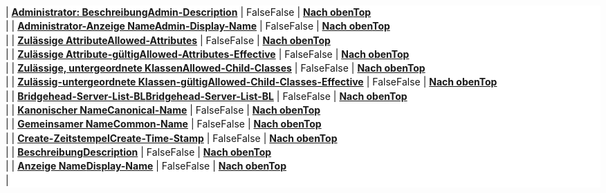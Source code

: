 | [<span data-ttu-id="5255c-470">**Administrator: Beschreibung**</span><span class="sxs-lookup"><span data-stu-id="5255c-470">**Admin-Description**</span></span>](a-admindescription.md)                             | <span data-ttu-id="5255c-471">False</span><span class="sxs-lookup"><span data-stu-id="5255c-471">False</span></span>     | [<span data-ttu-id="5255c-472">**Nach oben**</span><span class="sxs-lookup"><span data-stu-id="5255c-472">**Top**</span></span>](c-top.md)<br/> |
| [<span data-ttu-id="5255c-473">**Administrator-Anzeige Name**</span><span class="sxs-lookup"><span data-stu-id="5255c-473">**Admin-Display-Name**</span></span>](a-admindisplayname.md)                            | <span data-ttu-id="5255c-474">False</span><span class="sxs-lookup"><span data-stu-id="5255c-474">False</span></span>     | [<span data-ttu-id="5255c-475">**Nach oben**</span><span class="sxs-lookup"><span data-stu-id="5255c-475">**Top**</span></span>](c-top.md)<br/> |
| [<span data-ttu-id="5255c-476">**Zulässige Attribute**</span><span class="sxs-lookup"><span data-stu-id="5255c-476">**Allowed-Attributes**</span></span>](a-allowedattributes.md)                           | <span data-ttu-id="5255c-477">False</span><span class="sxs-lookup"><span data-stu-id="5255c-477">False</span></span>     | [<span data-ttu-id="5255c-478">**Nach oben**</span><span class="sxs-lookup"><span data-stu-id="5255c-478">**Top**</span></span>](c-top.md)<br/> |
| [<span data-ttu-id="5255c-479">**Zulässige Attribute-gültig**</span><span class="sxs-lookup"><span data-stu-id="5255c-479">**Allowed-Attributes-Effective**</span></span>](a-allowedattributeseffective.md)        | <span data-ttu-id="5255c-480">False</span><span class="sxs-lookup"><span data-stu-id="5255c-480">False</span></span>     | [<span data-ttu-id="5255c-481">**Nach oben**</span><span class="sxs-lookup"><span data-stu-id="5255c-481">**Top**</span></span>](c-top.md)<br/> |
| [<span data-ttu-id="5255c-482">**Zulässige, untergeordnete Klassen**</span><span class="sxs-lookup"><span data-stu-id="5255c-482">**Allowed-Child-Classes**</span></span>](a-allowedchildclasses.md)                      | <span data-ttu-id="5255c-483">False</span><span class="sxs-lookup"><span data-stu-id="5255c-483">False</span></span>     | [<span data-ttu-id="5255c-484">**Nach oben**</span><span class="sxs-lookup"><span data-stu-id="5255c-484">**Top**</span></span>](c-top.md)<br/> |
| [<span data-ttu-id="5255c-485">**Zulässig-untergeordnete Klassen-gültig**</span><span class="sxs-lookup"><span data-stu-id="5255c-485">**Allowed-Child-Classes-Effective**</span></span>](a-allowedchildclasseseffective.md)   | <span data-ttu-id="5255c-486">False</span><span class="sxs-lookup"><span data-stu-id="5255c-486">False</span></span>     | [<span data-ttu-id="5255c-487">**Nach oben**</span><span class="sxs-lookup"><span data-stu-id="5255c-487">**Top**</span></span>](c-top.md)<br/> |
| [<span data-ttu-id="5255c-488">**Bridgehead-Server-List-BL**</span><span class="sxs-lookup"><span data-stu-id="5255c-488">**Bridgehead-Server-List-BL**</span></span>](a-bridgeheadserverlistbl.md)               | <span data-ttu-id="5255c-489">False</span><span class="sxs-lookup"><span data-stu-id="5255c-489">False</span></span>     | [<span data-ttu-id="5255c-490">**Nach oben**</span><span class="sxs-lookup"><span data-stu-id="5255c-490">**Top**</span></span>](c-top.md)<br/> |
| [<span data-ttu-id="5255c-491">**Kanonischer Name**</span><span class="sxs-lookup"><span data-stu-id="5255c-491">**Canonical-Name**</span></span>](a-canonicalname.md)                                   | <span data-ttu-id="5255c-492">False</span><span class="sxs-lookup"><span data-stu-id="5255c-492">False</span></span>     | [<span data-ttu-id="5255c-493">**Nach oben**</span><span class="sxs-lookup"><span data-stu-id="5255c-493">**Top**</span></span>](c-top.md)<br/> |
| [<span data-ttu-id="5255c-494">**Gemeinsamer Name**</span><span class="sxs-lookup"><span data-stu-id="5255c-494">**Common-Name**</span></span>](a-cn.md)                                                 | <span data-ttu-id="5255c-495">False</span><span class="sxs-lookup"><span data-stu-id="5255c-495">False</span></span>     | [<span data-ttu-id="5255c-496">**Nach oben**</span><span class="sxs-lookup"><span data-stu-id="5255c-496">**Top**</span></span>](c-top.md)<br/> |
| [<span data-ttu-id="5255c-497">**Create-Zeitstempel**</span><span class="sxs-lookup"><span data-stu-id="5255c-497">**Create-Time-Stamp**</span></span>](a-createtimestamp.md)                              | <span data-ttu-id="5255c-498">False</span><span class="sxs-lookup"><span data-stu-id="5255c-498">False</span></span>     | [<span data-ttu-id="5255c-499">**Nach oben**</span><span class="sxs-lookup"><span data-stu-id="5255c-499">**Top**</span></span>](c-top.md)<br/> |
| [<span data-ttu-id="5255c-500">**Beschreibung**</span><span class="sxs-lookup"><span data-stu-id="5255c-500">**Description**</span></span>](a-description.md)                                        | <span data-ttu-id="5255c-501">False</span><span class="sxs-lookup"><span data-stu-id="5255c-501">False</span></span>     | [<span data-ttu-id="5255c-502">**Nach oben**</span><span class="sxs-lookup"><span data-stu-id="5255c-502">**Top**</span></span>](c-top.md)<br/> |
| [<span data-ttu-id="5255c-503">**Anzeige Name**</span><span class="sxs-lookup"><span data-stu-id="5255c-503">**Display-Name**</span></span>](a-displayname.md)                                       | <span data-ttu-id="5255c-504">False</span><span class="sxs-lookup"><span data-stu-id="5255c-504">False</span></span>     | [<span data-ttu-id="5255c-505">**Nach oben**</span><span class="sxs-lookup"><span data-stu-id="5255c-505">**Top**</span></span>](c-top.md)<br/> |